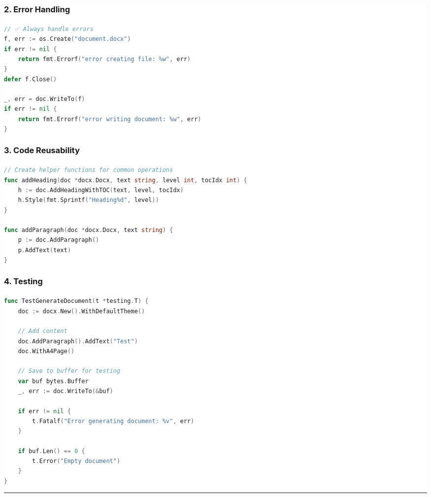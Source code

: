 ### 2. Error Handling

```go
// ✅ Always handle errors
f, err := os.Create("document.docx")
if err != nil {
    return fmt.Errorf("error creating file: %w", err)
}
defer f.Close()

_, err = doc.WriteTo(f)
if err != nil {
    return fmt.Errorf("error writing document: %w", err)
}
```

### 3. Code Reusability

```go
// Create helper functions for common operations
func addHeading(doc *docx.Docx, text string, level int, tocIdx int) {
    h := doc.AddHeadingWithTOC(text, level, tocIdx)
    h.Style(fmt.Sprintf("Heading%d", level))
}

func addParagraph(doc *docx.Docx, text string) {
    p := doc.AddParagraph()
    p.AddText(text)
}
```

### 4. Testing

```go
func TestGenerateDocument(t *testing.T) {
    doc := docx.New().WithDefaultTheme()
    
    // Add content
    doc.AddParagraph().AddText("Test")
    doc.WithA4Page()
    
    // Save to buffer for testing
    var buf bytes.Buffer
    _, err := doc.WriteTo(&buf)
    
    if err != nil {
        t.Fatalf("Error generating document: %v", err)
    }
    
    if buf.Len() == 0 {
        t.Error("Empty document")
    }
}
```

---
